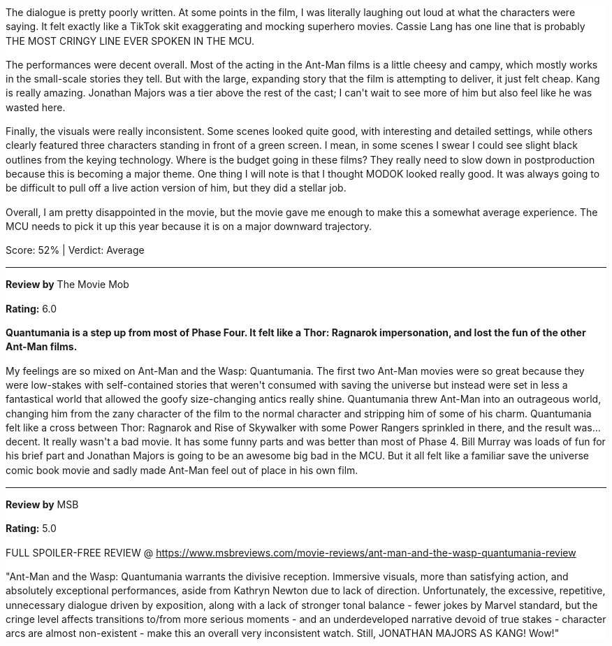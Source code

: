 The dialogue is pretty poorly written. At some points in the film, I was literally laughing out loud at what the characters were saying. It felt exactly like a TikTok skit exaggerating and mocking superhero movies. Cassie Lang has one line that is probably THE MOST CRINGY LINE EVER SPOKEN IN THE MCU.

The performances were decent overall. Most of the acting in the Ant-Man films is a little cheesy and campy, which mostly works in the small-scale stories they tell. But with the large, expanding story that the film is attempting to deliver, it just felt cheap. Kang is really amazing. Jonathan Majors was a tier above the rest of the cast; I can't wait to see more of him but also feel like he was wasted here.

Finally, the visuals were really inconsistent. Some scenes looked quite good, with interesting and detailed settings, while others clearly featured three characters standing in front of a green screen. I mean, in some scenes I swear I could see slight black outlines from the keying technology. Where is the budget going in these films? They really need to slow down in postproduction because this is becoming a major theme. One thing I will note is that I thought MODOK looked really good. It was always going to be difficult to pull off a live action version of him, but they did a stellar job.

Overall, I am pretty disappointed in the movie, but the movie gave me enough to make this a somewhat average experience. The MCU needs to pick it up this year because it is on a major downward trajectory.

Score: 52% |
Verdict: Average

---

**Review by** The Movie Mob

**Rating:** 6.0

**Quantumania is a step up from most of Phase Four. It felt like a Thor: Ragnarok impersonation, and lost the fun of the other Ant-Man films.**

My feelings are so mixed on Ant-Man and the Wasp: Quantumania. The first two Ant-Man movies were so great because they were low-stakes with self-contained stories that weren't consumed with saving the universe but instead were set in less a fantastical world that allowed the goofy size-changing antics really shine. Quantumania threw Ant-Man into an outrageous world, changing him from the zany character of the film to the normal character and stripping him of some of his charm. Quantumania felt like a cross between Thor: Ragnarok and Rise of Skywalker with some Power Rangers sprinkled in there, and the result was… decent. It really wasn't a bad movie. It has some funny parts and was better than most of Phase 4. Bill Murray was loads of fun for his brief part and Jonathan Majors is going to be an awesome big bad in the MCU. But it all felt like a familiar save the universe comic book movie and sadly made Ant-Man feel out of place in his own film.

---

**Review by** MSB

**Rating:** 5.0

FULL SPOILER-FREE REVIEW @ https://www.msbreviews.com/movie-reviews/ant-man-and-the-wasp-quantumania-review

"Ant-Man and the Wasp: Quantumania warrants the divisive reception. Immersive visuals, more than satisfying action, and absolutely exceptional performances, aside from Kathryn Newton due to lack of direction. Unfortunately, the excessive, repetitive, unnecessary dialogue driven by exposition, along with a lack of stronger tonal balance - fewer jokes by Marvel standard, but the cringe level affects transitions to/from more serious moments - and an underdeveloped narrative devoid of true stakes - character arcs are almost non-existent - make this an overall very inconsistent watch. Still, JONATHAN MAJORS AS KANG! Wow!"
